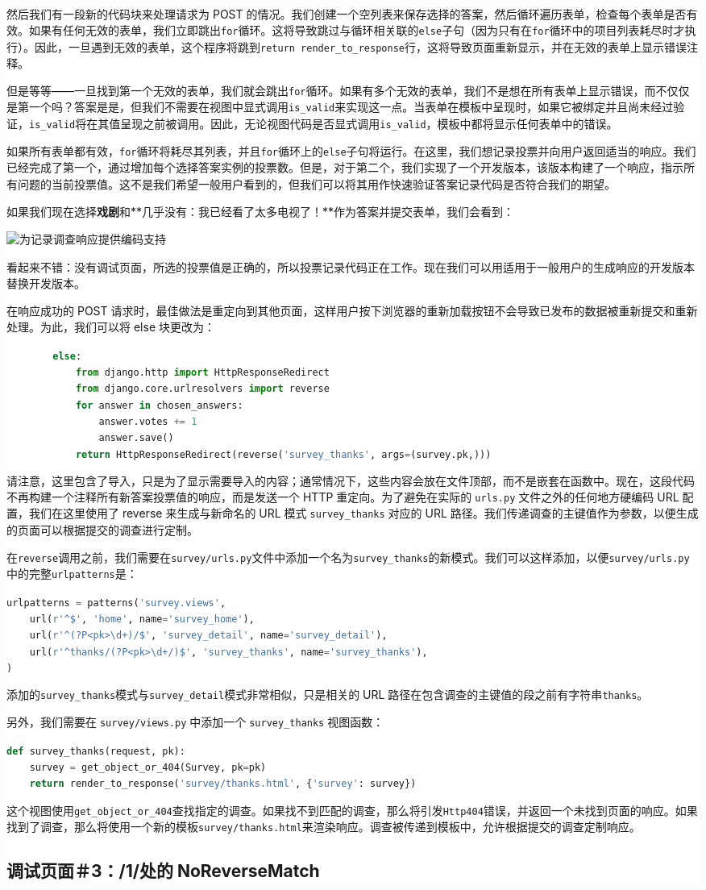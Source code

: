 然后我们有一段新的代码块来处理请求为 POST 的情况。我们创建一个空列表来保存选择的答案，然后循环遍历表单，检查每个表单是否有效。如果有任何无效的表单，我们立即跳出`for`循环。这将导致跳过与循环相关联的`else`子句（因为只有在`for`循环中的项目列表耗尽时才执行）。因此，一旦遇到无效的表单，这个程序将跳到`return render_to_response`行，这将导致页面重新显示，并在无效的表单上显示错误注释。

但是等等——一旦找到第一个无效的表单，我们就会跳出`for`循环。如果有多个无效的表单，我们不是想在所有表单上显示错误，而不仅仅是第一个吗？答案是是，但我们不需要在视图中显式调用`is_valid`来实现这一点。当表单在模板中呈现时，如果它被绑定并且尚未经过验证，`is_valid`将在其值呈现之前被调用。因此，无论视图代码是否显式调用`is_valid`，模板中都将显示任何表单中的错误。

如果所有表单都有效，`for`循环将耗尽其列表，并且`for`循环上的`else`子句将运行。在这里，我们想记录投票并向用户返回适当的响应。我们已经完成了第一个，通过增加每个选择答案实例的投票数。但是，对于第二个，我们实现了一个开发版本，该版本构建了一个响应，指示所有问题的当前投票值。这不是我们希望一般用户看到的，但我们可以将其用作快速验证答案记录代码是否符合我们的期望。

如果我们现在选择**戏剧**和**几乎没有：我已经看了太多电视了！**作为答案并提交表单，我们会看到：

![为记录调查响应提供编码支持](https://github.com/OpenDocCN/freelearn-python-web-zh/raw/master/docs/dj11-test-dbg/img/7566_07_12.jpg)

看起来不错：没有调试页面，所选的投票值是正确的，所以投票记录代码正在工作。现在我们可以用适用于一般用户的生成响应的开发版本替换开发版本。

在响应成功的 POST 请求时，最佳做法是重定向到其他页面，这样用户按下浏览器的重新加载按钮不会导致已发布的数据被重新提交和重新处理。为此，我们可以将 else 块更改为：

```py
        else: 
            from django.http import HttpResponseRedirect 
            from django.core.urlresolvers import reverse 
            for answer in chosen_answers:
                answer.votes += 1
                answer.save()
            return HttpResponseRedirect(reverse('survey_thanks', args=(survey.pk,)))
```

请注意，这里包含了导入，只是为了显示需要导入的内容；通常情况下，这些内容会放在文件顶部，而不是嵌套在函数中。现在，这段代码不再构建一个注释所有新答案投票值的响应，而是发送一个 HTTP 重定向。为了避免在实际的 `urls.py` 文件之外的任何地方硬编码 URL 配置，我们在这里使用了 reverse 来生成与新命名的 URL 模式 `survey_thanks` 对应的 URL 路径。我们传递调查的主键值作为参数，以便生成的页面可以根据提交的调查进行定制。

在`reverse`调用之前，我们需要在`survey/urls.py`文件中添加一个名为`survey_thanks`的新模式。我们可以这样添加，以便`survey/urls.py`中的完整`urlpatterns`是：

```py
urlpatterns = patterns('survey.views', 
    url(r'^$', 'home', name='survey_home'), 
    url(r'^(?P<pk>\d+)/$', 'survey_detail', name='survey_detail'),
    url(r'^thanks/(?P<pk>\d+/)$', 'survey_thanks', name='survey_thanks'),
) 
```

添加的`survey_thanks`模式与`survey_detail`模式非常相似，只是相关的 URL 路径在包含调查的主键值的段之前有字符串`thanks`。

另外，我们需要在 `survey/views.py` 中添加一个 `survey_thanks` 视图函数：

```py
def survey_thanks(request, pk): 
    survey = get_object_or_404(Survey, pk=pk) 
    return render_to_response('survey/thanks.html', {'survey': survey}) 

```

这个视图使用`get_object_or_404`查找指定的调查。如果找不到匹配的调查，那么将引发`Http404`错误，并返回一个未找到页面的响应。如果找到了调查，那么将使用一个新的模板`survey/thanks.html`来渲染响应。调查被传递到模板中，允许根据提交的调查定制响应。

## 调试页面＃3：/1/处的 NoReverseMatch
